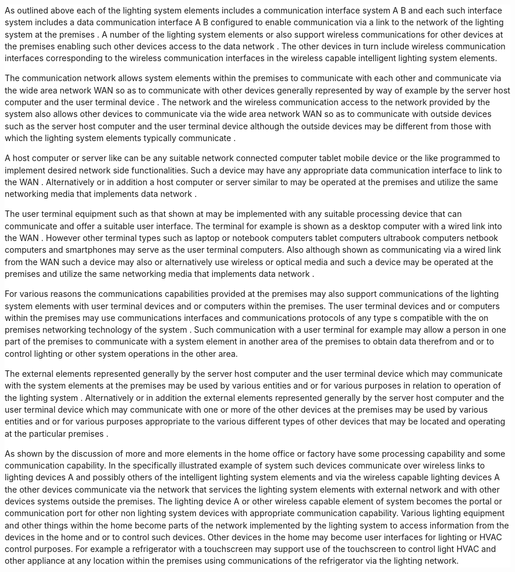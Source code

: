 As outlined above each of the lighting system elements includes a communication interface system A B and each such interface system includes a data communication interface A B configured to enable communication via a link to the network of the lighting system at the premises . A number of the lighting system elements or also support wireless communications for other devices at the premises enabling such other devices access to the data network . The other devices in turn include wireless communication interfaces corresponding to the wireless communication interfaces in the wireless capable intelligent lighting system elements.

The communication network allows system elements within the premises to communicate with each other and communicate via the wide area network WAN so as to communicate with other devices generally represented by way of example by the server host computer and the user terminal device . The network and the wireless communication access to the network provided by the system also allows other devices to communicate via the wide area network WAN so as to communicate with outside devices such as the server host computer and the user terminal device although the outside devices may be different from those with which the lighting system elements typically communicate .

A host computer or server like can be any suitable network connected computer tablet mobile device or the like programmed to implement desired network side functionalities. Such a device may have any appropriate data communication interface to link to the WAN . Alternatively or in addition a host computer or server similar to may be operated at the premises and utilize the same networking media that implements data network .

The user terminal equipment such as that shown at may be implemented with any suitable processing device that can communicate and offer a suitable user interface. The terminal for example is shown as a desktop computer with a wired link into the WAN . However other terminal types such as laptop or notebook computers tablet computers ultrabook computers netbook computers and smartphones may serve as the user terminal computers. Also although shown as communicating via a wired link from the WAN such a device may also or alternatively use wireless or optical media and such a device may be operated at the premises and utilize the same networking media that implements data network .

For various reasons the communications capabilities provided at the premises may also support communications of the lighting system elements with user terminal devices and or computers within the premises. The user terminal devices and or computers within the premises may use communications interfaces and communications protocols of any type s compatible with the on premises networking technology of the system . Such communication with a user terminal for example may allow a person in one part of the premises to communicate with a system element in another area of the premises to obtain data therefrom and or to control lighting or other system operations in the other area.

The external elements represented generally by the server host computer and the user terminal device which may communicate with the system elements at the premises may be used by various entities and or for various purposes in relation to operation of the lighting system . Alternatively or in addition the external elements represented generally by the server host computer and the user terminal device which may communicate with one or more of the other devices at the premises may be used by various entities and or for various purposes appropriate to the various different types of other devices that may be located and operating at the particular premises .

As shown by the discussion of more and more elements in the home office or factory have some processing capability and some communication capability. In the specifically illustrated example of system such devices communicate over wireless links to lighting devices A and possibly others of the intelligent lighting system elements and via the wireless capable lighting devices A the other devices communicate via the network that services the lighting system elements with external network and with other devices systems outside the premises. The lighting device A or other wireless capable element of system becomes the portal or communication port for other non lighting system devices with appropriate communication capability. Various lighting equipment and other things within the home become parts of the network implemented by the lighting system to access information from the devices in the home and or to control such devices. Other devices in the home may become user interfaces for lighting or HVAC control purposes. For example a refrigerator with a touchscreen may support use of the touchscreen to control light HVAC and other appliance at any location within the premises using communications of the refrigerator via the lighting network.
